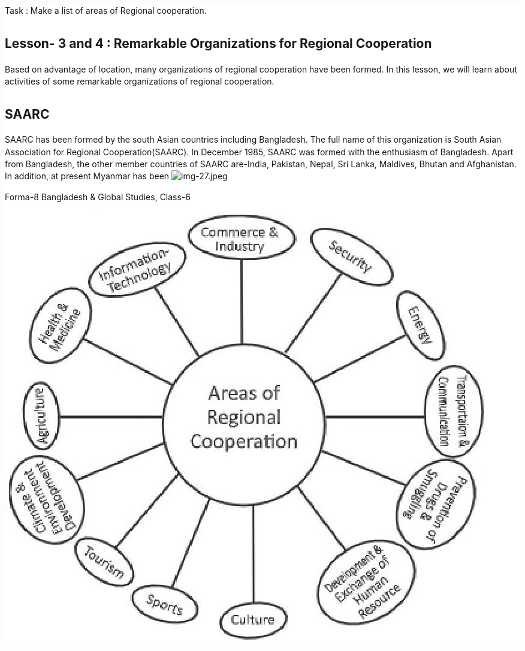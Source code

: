 Task : Make a list of areas of Regional cooperation.

## Lesson- 3 and 4 : Remarkable Organizations for Regional Cooperation

Based on advantage of location, many organizations of regional cooperation have been formed. In this lesson, we will learn about activities of some remarkable organizations of regional cooperation.

## SAARC

SAARC has been formed by the south Asian countries including Bangladesh. The full name of this organization is South Asian Association for Regional Cooperation(SAARC). In December 1985, SAARC was formed with the enthusiasm of Bangladesh. Apart from Bangladesh, the other member countries of SAARC are-India, Pakistan, Nepal, Sri Lanka, Maldives, Bhutan and Afghanistan. In addition, at present Myanmar has been
![img-27.jpeg](img-27.jpeg)

Forma-8 Bangladesh \& Global Studies, Class-6

![Image](uploads\class_six_bgs_english\images\img-26.png)

